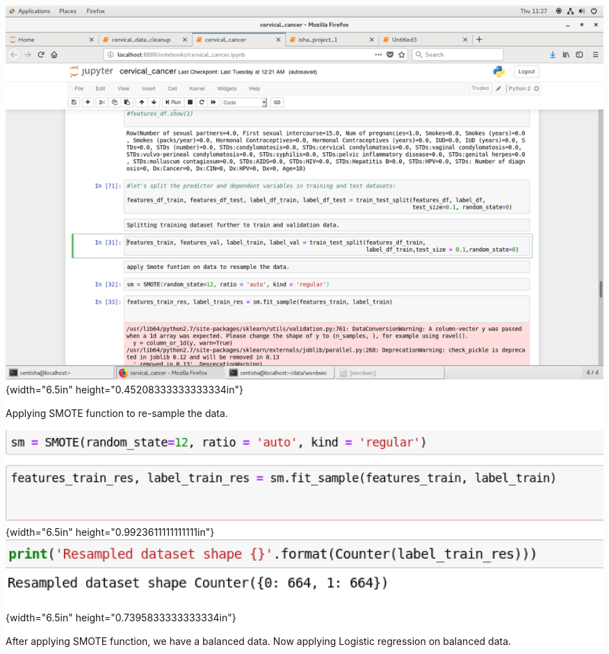 ![](media/media/image42.png){width="6.5in"
height="0.45208333333333334in"}

Applying SMOTE function to re-sample the data.

![](media/media/image43.png){width="6.5in"
height="0.9923611111111111in"}![](media/media/image44.png){width="6.5in"
height="0.7395833333333334in"}

After applying SMOTE function, we have a balanced data. Now applying
Logistic regression on balanced data.
